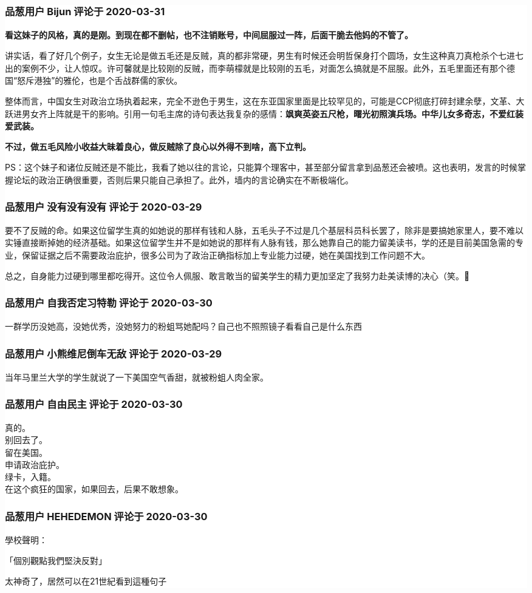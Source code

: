                 

### 品葱用户 **Bijun** 评论于 2020-03-31
        
**看这妹子的风格，真的是刚。到现在都不删帖，也不注销账号，中间屈服过一阵，后面干脆去他妈的不管了。**  
  
讲实话，看了好几个例子，女生无论是做五毛还是反贼，真的都非常硬，男生有时候还会明哲保身打个圆场，女生这种真刀真枪杀个七进七出的案例不少，让人惊叹。许可馨就是比较刚的反贼，而李萌檬就是比较刚的五毛，对面怎么搞就是不屈服。此外，五毛里面还有那个德国“怒斥港独”的雅伦，也是个舌战群儒的家伙。  
  
整体而言，中国女生对政治立场执着起来，完全不逊色于男生，这在东亚国家里面是比较罕见的，可能是CCP彻底打碎封建余孽，文革、大跃进男女齐上阵就是干的影响。引用一句毛主席的诗句表达我复杂的感情：**飒爽英姿五尺枪，曙光初照演兵场。中华儿女多奇志，不爱红装爱武装。**  
  
**不过，做五毛风险小收益大昧着良心，做反贼除了良心以外得不到啥，高下立判。**  
  
PS：这个妹子和诸位反贼还是不能比，我看了她以往的言论，只能算个理客中，甚至部分留言拿到品葱还会被喷。这也表明，发言的时候掌握论坛的政治正确很重要，否则后果只能自己承担了。此外，墙内的言论确实在不断极端化。
        
                

### 品葱用户 **没有没有没有** 评论于 2020-03-29
        
要不了反贼的命。如果这位留学生真的如她说的那样有钱和人脉，五毛头子不过是几个基层科员科长罢了，除非是要搞她家里人，要不难以实锤直接断掉她的经济基础。如果这位留学生并不是如她说的那样有人脉有钱，那么她靠自己的能力留美读书，学的还是目前美国急需的专业，保留证据之后不需要政治庇护，很多公司为了政治正确指标加上专业能力过硬，她在美国找到工作问题不大。  
  
总之，自身能力过硬到哪里都吃得开。这位令人佩服、敢言敢当的留美学生的精力更加坚定了我努力赴美读博的决心（笑。💪
        
                

### 品葱用户 **自我否定习特勒** 评论于 2020-03-30
        
一群学历没她高，没她优秀，没她努力的粉蛆骂她配吗？自己也不照照镜子看看自己是什么东西
        
                

### 品葱用户 **小熊维尼倒车无敌** 评论于 2020-03-29
        
当年马里兰大学的学生就说了一下美国空气香甜，就被粉蛆人肉全家。
        
                

### 品葱用户 **自由民主** 评论于 2020-03-30
        
真的。  
别回去了。  
留在美国。  
申请政治庇护。  
绿卡，入籍。  
在这个疯狂的国家，如果回去，后果不敢想象。
        
                

### 品葱用户 **HEHEDEMON** 评论于 2020-03-30
        
學校聲明：  
  
「個別觀點我們堅決反對」  
  
  
  
  
太神奇了，居然可以在21世紀看到這種句子
        